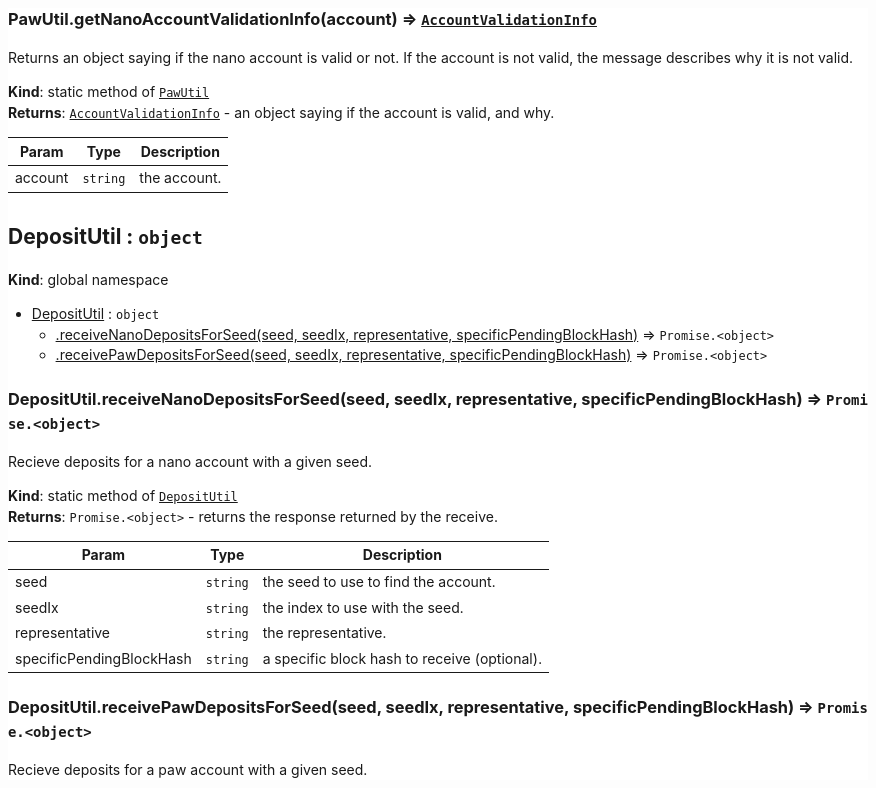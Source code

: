 <a name="PawUtil.getNanoAccountValidationInfo"></a>

### PawUtil.getNanoAccountValidationInfo(account) ⇒ [<code>AccountValidationInfo</code>](#AccountValidationInfo)
Returns an object saying if the nano account is valid or not.
If the account is not valid, the message describes why it is not valid.

**Kind**: static method of [<code>PawUtil</code>](#PawUtil)  
**Returns**: [<code>AccountValidationInfo</code>](#AccountValidationInfo) - an object saying if the account is valid, and why.  

| Param | Type | Description |
| --- | --- | --- |
| account | <code>string</code> | the account. |

<a name="DepositUtil"></a>

## DepositUtil : <code>object</code>
**Kind**: global namespace  

* [DepositUtil](#DepositUtil) : <code>object</code>
    * [.receiveNanoDepositsForSeed(seed, seedIx, representative, specificPendingBlockHash)](#DepositUtil.receiveNanoDepositsForSeed) ⇒ <code>Promise.&lt;object&gt;</code>
    * [.receivePawDepositsForSeed(seed, seedIx, representative, specificPendingBlockHash)](#DepositUtil.receivePawDepositsForSeed) ⇒ <code>Promise.&lt;object&gt;</code>

<a name="DepositUtil.receiveNanoDepositsForSeed"></a>

### DepositUtil.receiveNanoDepositsForSeed(seed, seedIx, representative, specificPendingBlockHash) ⇒ <code>Promise.&lt;object&gt;</code>
Recieve deposits for a nano account with a given seed.

**Kind**: static method of [<code>DepositUtil</code>](#DepositUtil)  
**Returns**: <code>Promise.&lt;object&gt;</code> - returns the response returned by the receive.  

| Param | Type | Description |
| --- | --- | --- |
| seed | <code>string</code> | the seed to use to find the account. |
| seedIx | <code>string</code> | the index to use with the seed. |
| representative | <code>string</code> | the representative. |
| specificPendingBlockHash | <code>string</code> | a specific block hash to receive (optional). |

<a name="DepositUtil.receivePawDepositsForSeed"></a>

### DepositUtil.receivePawDepositsForSeed(seed, seedIx, representative, specificPendingBlockHash) ⇒ <code>Promise.&lt;object&gt;</code>
Recieve deposits for a paw account with a given seed.
